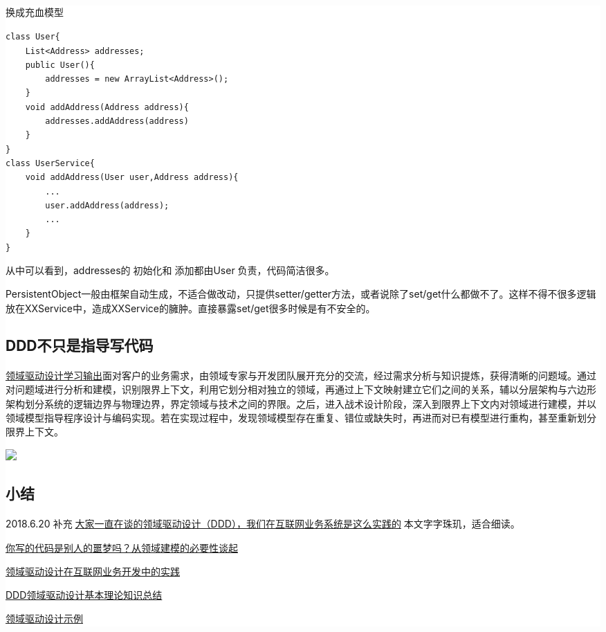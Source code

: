 换成充血模型

	class User{
		List<Address> addresses;
		public User(){
			addresses = new ArrayList<Address>();
		}
		void addAddress(Address address){
			addresses.addAddress(address)
		}
	}
	class UserService{
		void addAddress(User user,Address address){
			...
			user.addAddress(address);	
			...
		}
	}

	
从中可以看到，addresses的 初始化和 添加都由User 负责，代码简洁很多。

PersistentObject一般由框架自动生成，不适合做改动，只提供setter/getter方法，或者说除了set/get什么都做不了。这样不得不很多逻辑放在XXService中，造成XXService的臃肿。直接暴露set/get很多时候是有不安全的。

## DDD不只是指导写代码

[领域驱动设计学习输出](https://zhuanlan.zhihu.com/p/69056667)面对客户的业务需求，由领域专家与开发团队展开充分的交流，经过需求分析与知识提炼，获得清晰的问题域。通过对问题域进行分析和建模，识别限界上下文，利用它划分相对独立的领域，再通过上下文映射建立它们之间的关系，辅以分层架构与六边形架构划分系统的逻辑边界与物理边界，界定领域与技术之间的界限。之后，进入战术设计阶段，深入到限界上下文内对领域进行建模，并以领域模型指导程序设计与编码实现。若在实现过程中，发现领域模型存在重复、错位或缺失时，再进而对已有模型进行重构，甚至重新划分限界上下文。

![](/public/upload/ddd/ddd_xmind.png)


## 小结

2018.6.20 补充 [大家一直在谈的领域驱动设计（DDD），我们在互联网业务系统是这么实践的](https://mp.weixin.qq.com/s/jMWuMuIvI1cFThC-WQGbHQ?utm_medium=hao.caibaojian.com&utm_source=hao.caibaojian.com) 本文字字珠玑，适合细读。

[你写的代码是别人的噩梦吗？从领域建模的必要性谈起](https://mp.weixin.qq.com/s/UHrJ-6ruC_HkhUXvWvDX0A)

[领域驱动设计在互联网业务开发中的实践](https://tech.meituan.com/DDD_in_%20practice.html)

[DDD领域驱动设计基本理论知识总结](http://www.cnblogs.com/netfocus/archive/2011/10/10/2204949.html)

[领域驱动设计示例](https://mp.weixin.qq.com/s/t-9lr_zCU4M5DAn4FP8OSA)

